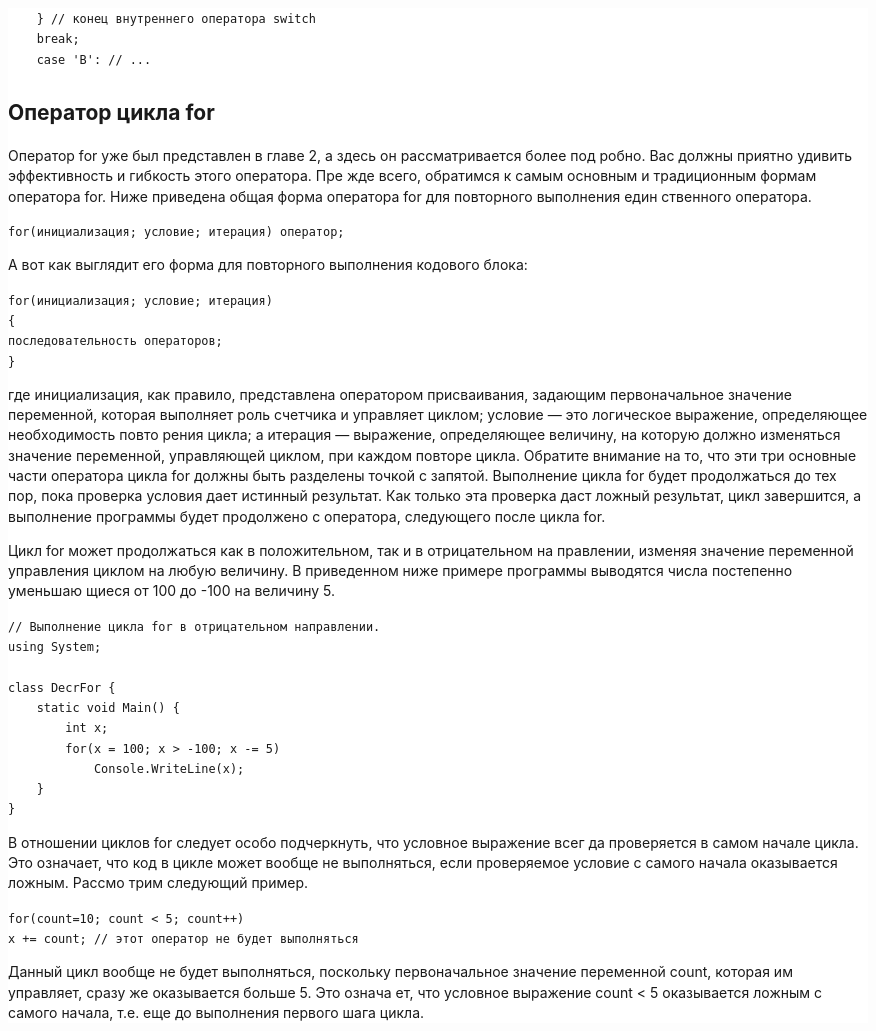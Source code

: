 ```
    } // конец внутреннего оператора switch
    break;
    case 'В': // ...
```

## Оператор цикла for
Оператор for уже был представлен в главе 2, а здесь он рассматривается более под­
робно. Вас должны приятно удивить эффективность и гибкость этого оператора. Пре­
жде всего, обратимся к самым основным и традиционным формам оператора for.
Ниже приведена общая форма оператора for для повторного выполнения един­
ственного оператора.
```
for(инициализация; условие; итерация) оператор;
```
А вот как выглядит его форма для повторного выполнения кодового блока:
```
for(инициализация; условие; итерация)
{
последовательность операторов;
}
```
где инициализация, как правило, представлена оператором присваивания, задающим
первоначальное значение переменной, которая выполняет роль счетчика и управляет
циклом; условие — это логическое выражение, определяющее необходимость повто­
рения цикла; а итерация — выражение, определяющее величину, на которую должно
изменяться значение переменной, управляющей циклом, при каждом повторе цикла.
Обратите внимание на то, что эти три основные части оператора цикла for должны
быть разделены точкой с запятой. Выполнение цикла for будет продолжаться до тех
пор, пока проверка условия дает истинный результат. Как только эта проверка даст
ложный результат, цикл завершится, а выполнение программы будет продолжено
с оператора, следующего после цикла for.

Цикл for может продолжаться как в положительном, так и в отрицательном на­
правлении, изменяя значение переменной управления циклом на любую величину.
В приведенном ниже примере программы выводятся числа постепенно уменьшаю­
щиеся от 100 до -100 на величину 5.
```
// Выполнение цикла for в отрицательном направлении.
using System;

class DecrFor {
    static void Main() {
        int x;
        for(x = 100; x > -100; x -= 5)
            Console.WriteLine(x);
    }
}
```
В отношении циклов for следует особо подчеркнуть, что условное выражение всег­
да проверяется в самом начале цикла. Это означает, что код в цикле может вообще не
выполняться, если проверяемое условие с самого начала оказывается ложным. Рассмо­
трим следующий пример.
```
for(count=10; count < 5; count++)
x += count; // этот оператор не будет выполняться
```
Данный цикл вообще не будет выполняться, поскольку первоначальное значение
переменной count, которая им управляет, сразу же оказывается больше 5. Это означа­
ет, что условное выражение count < 5 оказывается ложным с самого начала, т.е. еще
до выполнения первого шага цикла.
